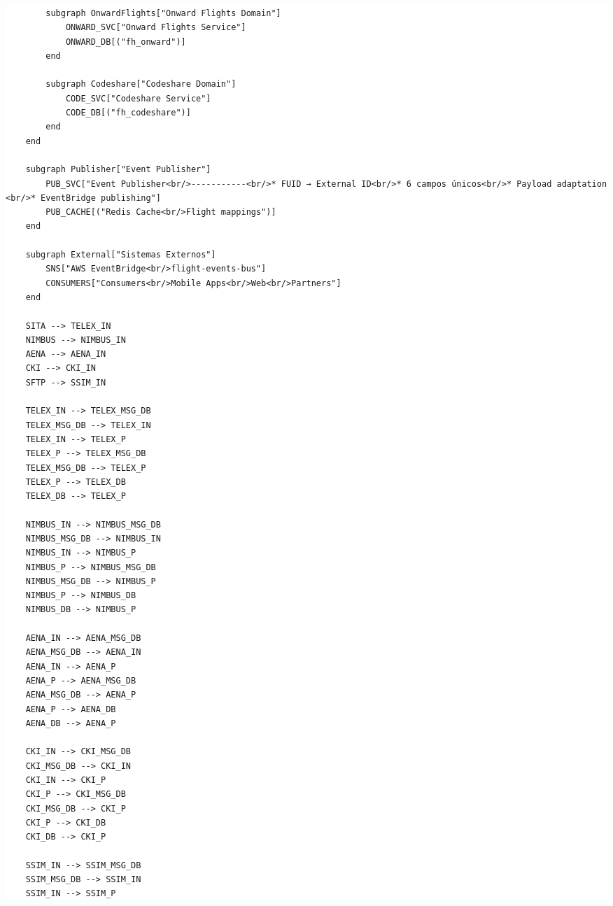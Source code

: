 ```mermaid
        subgraph OnwardFlights["Onward Flights Domain"]
            ONWARD_SVC["Onward Flights Service"]
            ONWARD_DB[("fh_onward")]
        end

        subgraph Codeshare["Codeshare Domain"]
            CODE_SVC["Codeshare Service"]
            CODE_DB[("fh_codeshare")]
        end
    end

    subgraph Publisher["Event Publisher"]
        PUB_SVC["Event Publisher<br/>-----------<br/>* FUID → External ID<br/>* 6 campos únicos<br/>* Payload adaptation<br/>* EventBridge publishing"]
        PUB_CACHE[("Redis Cache<br/>Flight mappings")]
    end

    subgraph External["Sistemas Externos"]
        SNS["AWS EventBridge<br/>flight-events-bus"]
        CONSUMERS["Consumers<br/>Mobile Apps<br/>Web<br/>Partners"]
    end

    SITA --> TELEX_IN
    NIMBUS --> NIMBUS_IN
    AENA --> AENA_IN
    CKI --> CKI_IN
    SFTP --> SSIM_IN

    TELEX_IN --> TELEX_MSG_DB
    TELEX_MSG_DB --> TELEX_IN
    TELEX_IN --> TELEX_P
    TELEX_P --> TELEX_MSG_DB
    TELEX_MSG_DB --> TELEX_P
    TELEX_P --> TELEX_DB
    TELEX_DB --> TELEX_P

    NIMBUS_IN --> NIMBUS_MSG_DB
    NIMBUS_MSG_DB --> NIMBUS_IN
    NIMBUS_IN --> NIMBUS_P
    NIMBUS_P --> NIMBUS_MSG_DB
    NIMBUS_MSG_DB --> NIMBUS_P
    NIMBUS_P --> NIMBUS_DB
    NIMBUS_DB --> NIMBUS_P

    AENA_IN --> AENA_MSG_DB
    AENA_MSG_DB --> AENA_IN
    AENA_IN --> AENA_P
    AENA_P --> AENA_MSG_DB
    AENA_MSG_DB --> AENA_P
    AENA_P --> AENA_DB
    AENA_DB --> AENA_P

    CKI_IN --> CKI_MSG_DB
    CKI_MSG_DB --> CKI_IN
    CKI_IN --> CKI_P
    CKI_P --> CKI_MSG_DB
    CKI_MSG_DB --> CKI_P
    CKI_P --> CKI_DB
    CKI_DB --> CKI_P

    SSIM_IN --> SSIM_MSG_DB
    SSIM_MSG_DB --> SSIM_IN
    SSIM_IN --> SSIM_P
```